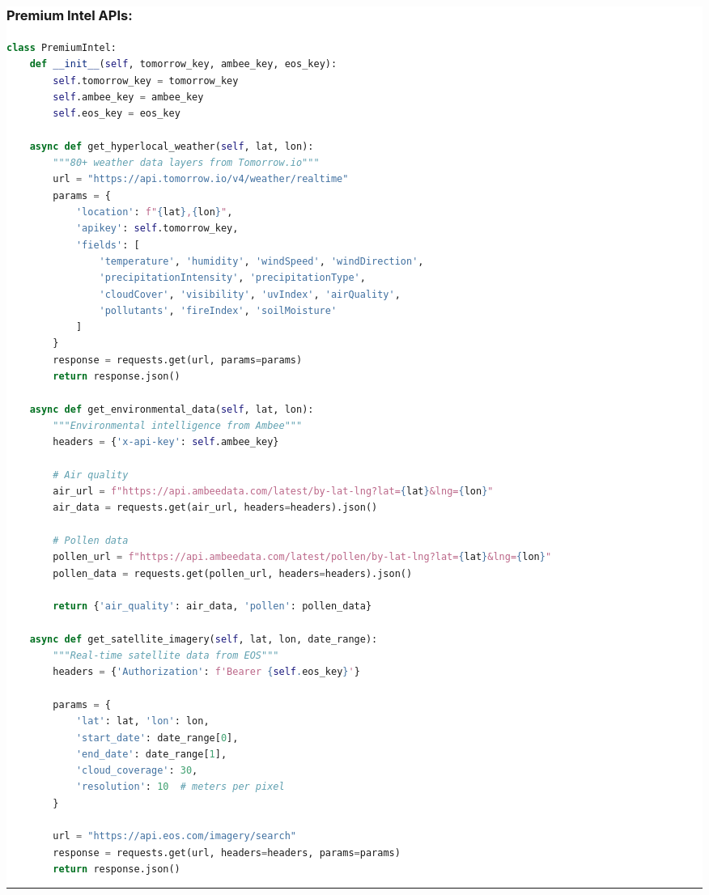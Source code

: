 ### **Premium Intel APIs:**
```python
class PremiumIntel:
    def __init__(self, tomorrow_key, ambee_key, eos_key):
        self.tomorrow_key = tomorrow_key
        self.ambee_key = ambee_key
        self.eos_key = eos_key
    
    async def get_hyperlocal_weather(self, lat, lon):
        """80+ weather data layers from Tomorrow.io"""
        url = "https://api.tomorrow.io/v4/weather/realtime"
        params = {
            'location': f"{lat},{lon}",
            'apikey': self.tomorrow_key,
            'fields': [
                'temperature', 'humidity', 'windSpeed', 'windDirection',
                'precipitationIntensity', 'precipitationType',
                'cloudCover', 'visibility', 'uvIndex', 'airQuality',
                'pollutants', 'fireIndex', 'soilMoisture'
            ]
        }
        response = requests.get(url, params=params)
        return response.json()
    
    async def get_environmental_data(self, lat, lon):
        """Environmental intelligence from Ambee"""
        headers = {'x-api-key': self.ambee_key}
        
        # Air quality
        air_url = f"https://api.ambeedata.com/latest/by-lat-lng?lat={lat}&lng={lon}"
        air_data = requests.get(air_url, headers=headers).json()
        
        # Pollen data
        pollen_url = f"https://api.ambeedata.com/latest/pollen/by-lat-lng?lat={lat}&lng={lon}"
        pollen_data = requests.get(pollen_url, headers=headers).json()
        
        return {'air_quality': air_data, 'pollen': pollen_data}
    
    async def get_satellite_imagery(self, lat, lon, date_range):
        """Real-time satellite data from EOS"""
        headers = {'Authorization': f'Bearer {self.eos_key}'}
        
        params = {
            'lat': lat, 'lon': lon,
            'start_date': date_range[0],
            'end_date': date_range[1],
            'cloud_coverage': 30,
            'resolution': 10  # meters per pixel
        }
        
        url = "https://api.eos.com/imagery/search"
        response = requests.get(url, headers=headers, params=params)
        return response.json()
```

---